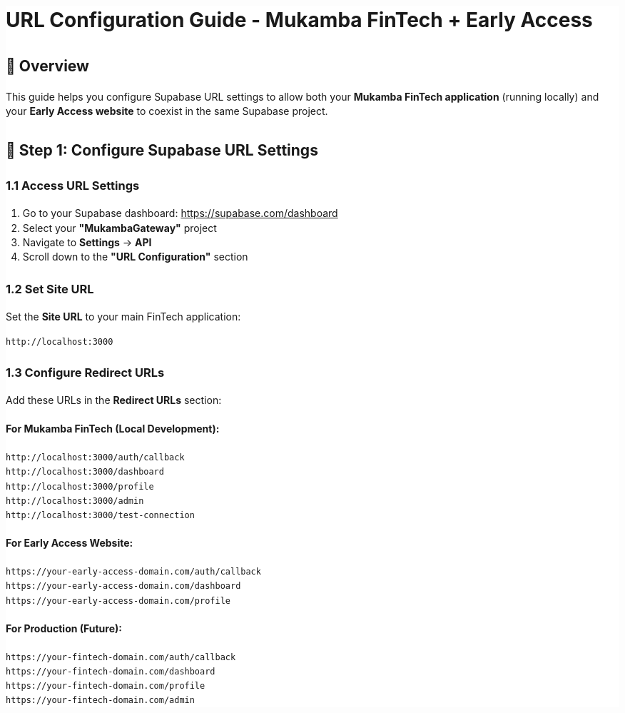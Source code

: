 # URL Configuration Guide - Mukamba FinTech + Early Access

## 🎯 **Overview**

This guide helps you configure Supabase URL settings to allow both your **Mukamba FinTech application** (running locally) and your **Early Access website** to coexist in the same Supabase project.

## 🔧 **Step 1: Configure Supabase URL Settings**

### 1.1 Access URL Settings

1. Go to your Supabase dashboard: https://supabase.com/dashboard
2. Select your **"MukambaGateway"** project
3. Navigate to **Settings** → **API**
4. Scroll down to the **"URL Configuration"** section

### 1.2 Set Site URL

Set the **Site URL** to your main FinTech application:
```
http://localhost:3000
```

### 1.3 Configure Redirect URLs

Add these URLs in the **Redirect URLs** section:

#### **For Mukamba FinTech (Local Development):**
```
http://localhost:3000/auth/callback
http://localhost:3000/dashboard
http://localhost:3000/profile
http://localhost:3000/admin
http://localhost:3000/test-connection
```

#### **For Early Access Website:**
```
https://your-early-access-domain.com/auth/callback
https://your-early-access-domain.com/dashboard
https://your-early-access-domain.com/profile
```

#### **For Production (Future):**
```
https://your-fintech-domain.com/auth/callback
https://your-fintech-domain.com/dashboard
https://your-fintech-domain.com/profile
https://your-fintech-domain.com/admin
```
